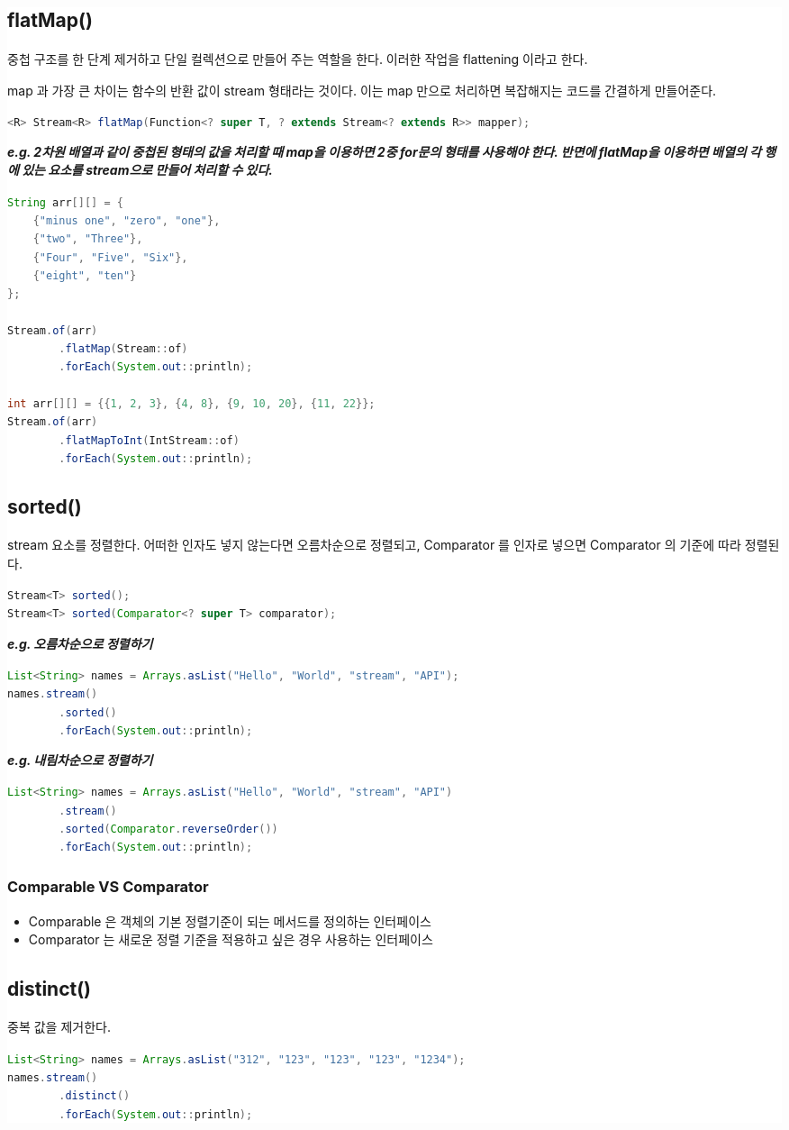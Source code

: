 ## flatMap()
중첩 구조를 한 단계 제거하고 단일 컬렉션으로 만들어 주는 역할을 한다. 이러한 작업을 flattening 이라고 한다.

map 과 가장 큰 차이는 함수의 반환 값이 stream 형태라는 것이다. 이는 map 만으로 처리하면 복잡해지는 코드를 간결하게 만들어준다.
~~~java
<R> Stream<R> flatMap(Function<? super T, ? extends Stream<? extends R>> mapper);
~~~
***e.g. 2차원 배열과 같이 중첩된 형태의 값을 처리할 때 map을 이용하면 2중 for문의 형태를 사용해야 한다. 
반면에 flatMap을 이용하면 배열의 각 행에 있는 요소를 stream으로 만들어 처리할 수 있다.***
~~~java
String arr[][] = {
    {"minus one", "zero", "one"}, 
    {"two", "Three"}, 
    {"Four", "Five", "Six"}, 
    {"eight", "ten"}
};

Stream.of(arr)
        .flatMap(Stream::of)
        .forEach(System.out::println);

int arr[][] = {{1, 2, 3}, {4, 8}, {9, 10, 20}, {11, 22}};
Stream.of(arr)
        .flatMapToInt(IntStream::of)
        .forEach(System.out::println);
~~~

## sorted()
stream 요소를 정렬한다. 어떠한 인자도 넣지 않는다면 오름차순으로 정렬되고, Comparator 를 인자로 넣으면 Comparator 의 기준에 따라 정렬된다.
~~~java
Stream<T> sorted();
Stream<T> sorted(Comparator<? super T> comparator);
~~~
***e.g. 오름차순으로 정렬하기***
~~~java
List<String> names = Arrays.asList("Hello", "World", "stream", "API");
names.stream()
        .sorted()
        .forEach(System.out::println);
~~~
***e.g. 내림차순으로 정렬하기***
~~~java
List<String> names = Arrays.asList("Hello", "World", "stream", "API")
        .stream()
        .sorted(Comparator.reverseOrder())
        .forEach(System.out::println);
~~~
### Comparable VS Comparator
* Comparable 은 객체의 기본 정렬기준이 되는 메서드를 정의하는 인터페이스
* Comparator 는 새로운 정렬 기준을 적용하고 싶은 경우 사용하는 인터페이스

## distinct()
중복 값을 제거한다.
~~~java
List<String> names = Arrays.asList("312", "123", "123", "123", "1234");
names.stream()
        .distinct()
        .forEach(System.out::println);
~~~

